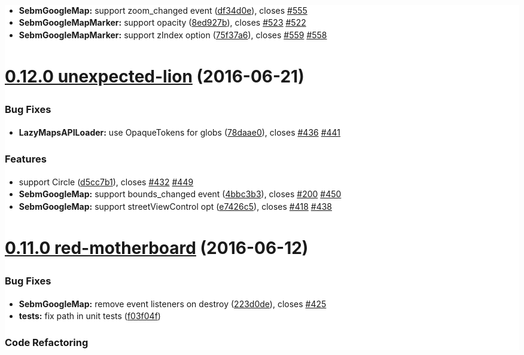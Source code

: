 * **SebmGoogleMap:** support zoom_changed event ([df34d0e](https://github.com/SebastianM/angular2-google-maps/commit/df34d0e)), closes [#555](https://github.com/SebastianM/angular2-google-maps/issues/555)
* **SebmGoogleMapMarker:** support opacity ([8ed927b](https://github.com/SebastianM/angular2-google-maps/commit/8ed927b)), closes [#523](https://github.com/SebastianM/angular2-google-maps/issues/523) [#522](https://github.com/SebastianM/angular2-google-maps/issues/522)
* **SebmGoogleMapMarker:** support zIndex option ([75f37a6](https://github.com/SebastianM/angular2-google-maps/commit/75f37a6)), closes [#559](https://github.com/SebastianM/angular2-google-maps/issues/559) [#558](https://github.com/SebastianM/angular2-google-maps/issues/558)



<a name="0.12.0"></a>
# [0.12.0 unexpected-lion](https://github.com/SebastianM/angular2-google-maps/compare/0.11.0...0.12.0) (2016-06-21)


### Bug Fixes

* **LazyMapsAPILoader:** use OpaqueTokens for globs ([78daae0](https://github.com/SebastianM/angular2-google-maps/commit/78daae0)), closes [#436](https://github.com/SebastianM/angular2-google-maps/issues/436) [#441](https://github.com/SebastianM/angular2-google-maps/issues/441)


### Features

* support Circle ([d5cc7b1](https://github.com/SebastianM/angular2-google-maps/commit/d5cc7b1)), closes [#432](https://github.com/SebastianM/angular2-google-maps/issues/432) [#449](https://github.com/SebastianM/angular2-google-maps/issues/449)
* **SebmGoogleMap:** support bounds_changed event ([4bbc3b3](https://github.com/SebastianM/angular2-google-maps/commit/4bbc3b3)), closes [#200](https://github.com/SebastianM/angular2-google-maps/issues/200) [#450](https://github.com/SebastianM/angular2-google-maps/issues/450)
* **SebmGoogleMap:** support streetViewControl opt ([e7426c5](https://github.com/SebastianM/angular2-google-maps/commit/e7426c5)), closes [#418](https://github.com/SebastianM/angular2-google-maps/issues/418) [#438](https://github.com/SebastianM/angular2-google-maps/issues/438)



<a name="0.11.0"></a>
# [0.11.0 red-motherboard](https://github.com/SebastianM/angular2-google-maps/compare/0.10.0...0.11.0) (2016-06-12)


### Bug Fixes

* **SebmGoogleMap:** remove event listeners on destroy ([223d0de](https://github.com/SebastianM/angular2-google-maps/commit/223d0de)), closes [#425](https://github.com/SebastianM/angular2-google-maps/issues/425)
* **tests:** fix path in unit tests ([f03f04f](https://github.com/SebastianM/angular2-google-maps/commit/f03f04f))


### Code Refactoring
